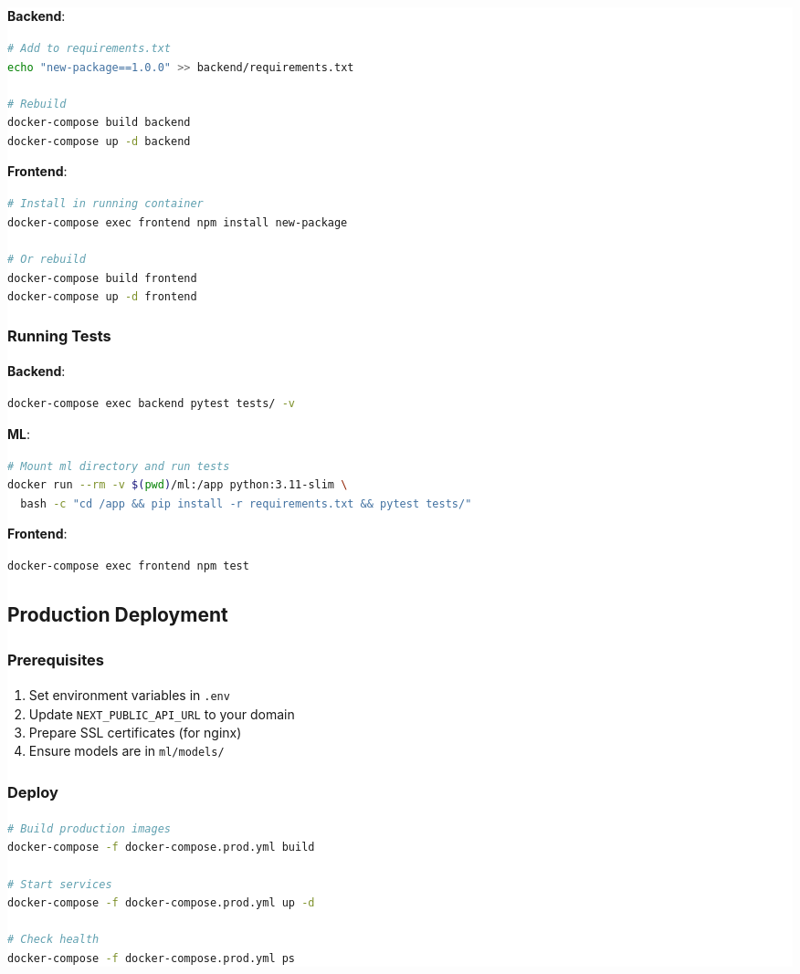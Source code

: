 **Backend**:
```bash
# Add to requirements.txt
echo "new-package==1.0.0" >> backend/requirements.txt

# Rebuild
docker-compose build backend
docker-compose up -d backend
```

**Frontend**:
```bash
# Install in running container
docker-compose exec frontend npm install new-package

# Or rebuild
docker-compose build frontend
docker-compose up -d frontend
```

### Running Tests

**Backend**:
```bash
docker-compose exec backend pytest tests/ -v
```

**ML**:
```bash
# Mount ml directory and run tests
docker run --rm -v $(pwd)/ml:/app python:3.11-slim \
  bash -c "cd /app && pip install -r requirements.txt && pytest tests/"
```

**Frontend**:
```bash
docker-compose exec frontend npm test
```

## Production Deployment

### Prerequisites

1. Set environment variables in `.env`
2. Update `NEXT_PUBLIC_API_URL` to your domain
3. Prepare SSL certificates (for nginx)
4. Ensure models are in `ml/models/`

### Deploy

```bash
# Build production images
docker-compose -f docker-compose.prod.yml build

# Start services
docker-compose -f docker-compose.prod.yml up -d

# Check health
docker-compose -f docker-compose.prod.yml ps
```
